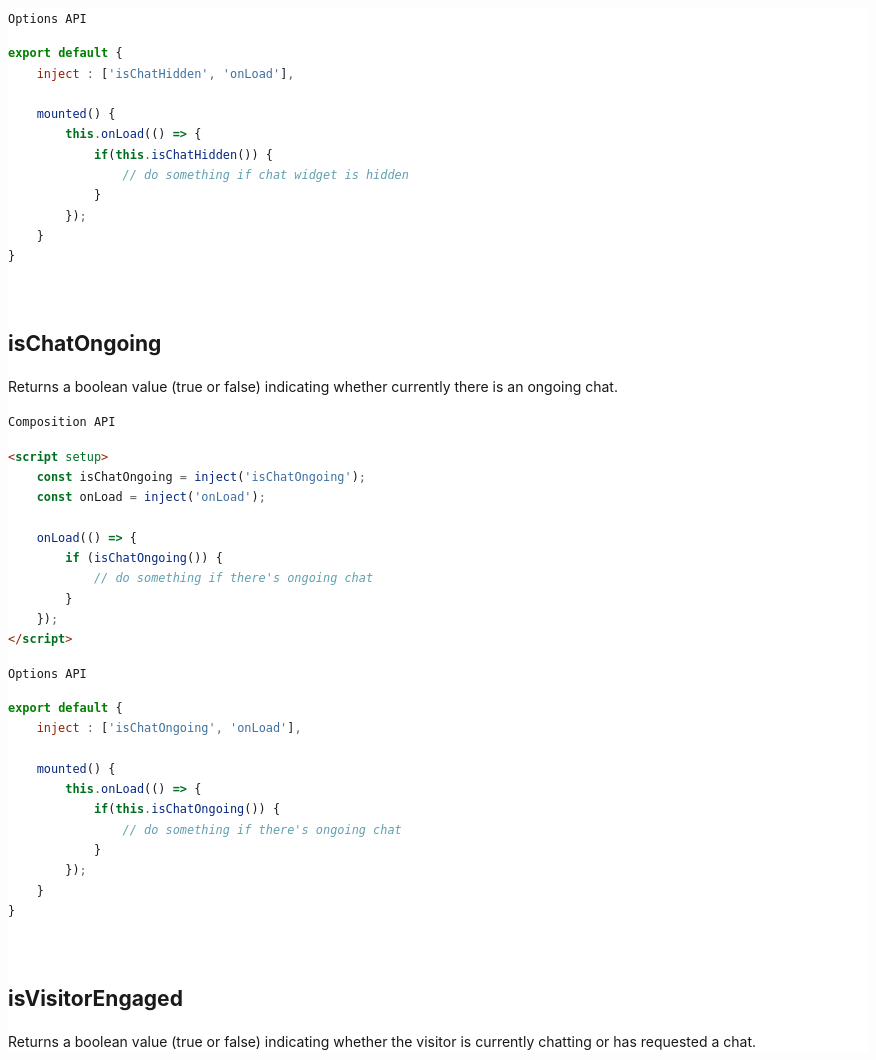 `Options API`
```js
export default {
    inject : ['isChatHidden', 'onLoad'],

    mounted() {
        this.onLoad(() => {
            if(this.isChatHidden()) {
                // do something if chat widget is hidden
            }
        });
    }
}
```

<br/>

## isChatOngoing
Returns a boolean value (true or false) indicating whether currently there is an ongoing chat.

`Composition API`
```html
<script setup>
    const isChatOngoing = inject('isChatOngoing');
    const onLoad = inject('onLoad');

    onLoad(() => {
        if (isChatOngoing()) {
            // do something if there's ongoing chat
        }
    });
</script>
```

`Options API`
```js
export default {
    inject : ['isChatOngoing', 'onLoad'],

    mounted() {
        this.onLoad(() => {
            if(this.isChatOngoing()) {
                // do something if there's ongoing chat
            }
        });
    }
}
```

<br/>

## isVisitorEngaged
Returns a boolean value (true or false) indicating whether the visitor is currently chatting or has requested a chat.
